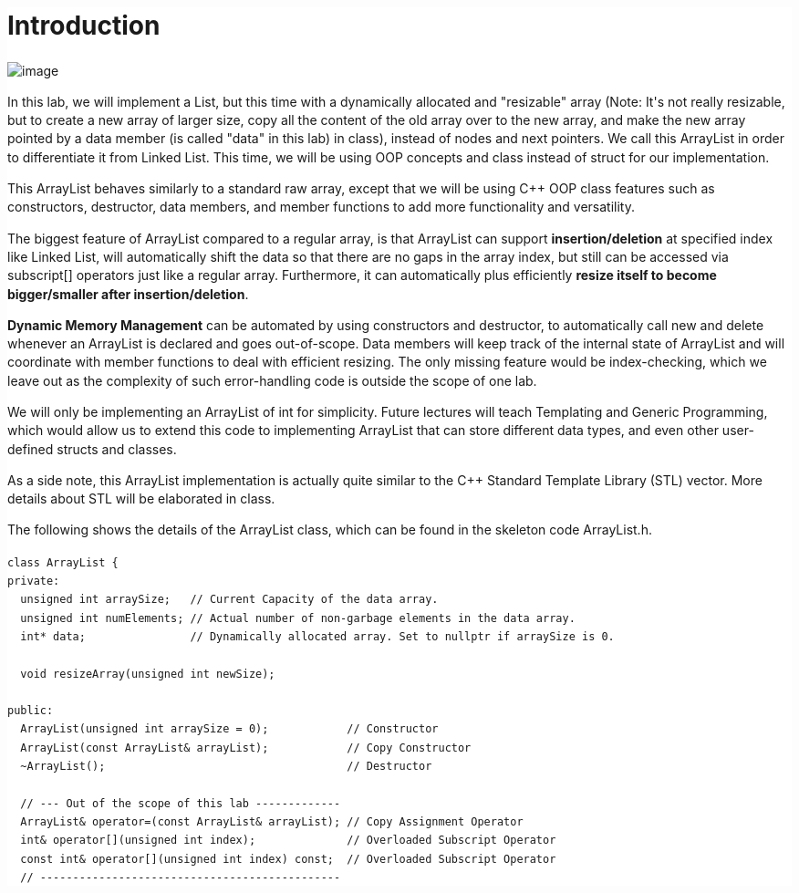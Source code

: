 # Introduction

![image](https://user-images.githubusercontent.com/42372844/49738756-2559c180-fccb-11e8-8c1c-ebdd45f8f65b.png)

In this lab, we will implement a List, but this time with a dynamically allocated and "resizable" array (Note: It's not really resizable, but to create a new array of larger size, copy all the content of the old array over to the new array, and make the new array pointed by a data member (is called "data" in this lab) in class), instead of nodes and next pointers. We call this ArrayList in order to differentiate it from Linked List. This time, we will be using OOP concepts and class instead of struct for our implementation. 

This ArrayList behaves similarly to a standard raw array, except that we will be using C++ OOP class features such as constructors, destructor, data members, and member functions to add more functionality and versatility. 

The biggest feature of ArrayList compared to a regular array, is that ArrayList can support **insertion/deletion** at specified index like Linked List, will automatically shift the data so that there are no gaps in the array index, but still can be accessed via subscript[] operators just like a regular array. Furthermore, it can automatically plus efficiently **resize itself to become bigger/smaller after insertion/deletion**. 

**Dynamic Memory Management** can be automated by using constructors and destructor, to automatically call new and delete whenever an ArrayList is declared and goes out-of-scope. Data members will keep track of the internal state of ArrayList and will coordinate with member functions to deal with efficient resizing. The only missing feature would be index-checking, which we leave out as the complexity of such error-handling code is outside the scope of one lab. 

We will only be implementing an ArrayList of int for simplicity. Future lectures will teach Templating and Generic Programming, which would allow us to extend this code to implementing ArrayList that can store different data types, and even other user-defined structs and classes. 

As a side note, this ArrayList implementation is actually quite similar to the C++ Standard Template Library (STL) vector. More details about STL will be elaborated in class.

The following shows the details of the ArrayList class, which can be found in the skeleton code ArrayList.h. 

    class ArrayList {
    private:
      unsigned int arraySize;   // Current Capacity of the data array.
      unsigned int numElements; // Actual number of non-garbage elements in the data array.
      int* data;                // Dynamically allocated array. Set to nullptr if arraySize is 0.

      void resizeArray(unsigned int newSize);

    public:
      ArrayList(unsigned int arraySize = 0);            // Constructor
      ArrayList(const ArrayList& arrayList);            // Copy Constructor	
      ~ArrayList();                                     // Destructor

      // --- Out of the scope of this lab -------------	
      ArrayList& operator=(const ArrayList& arrayList); // Copy Assignment Operator	
      int& operator[](unsigned int index);              // Overloaded Subscript Operator
      const int& operator[](unsigned int index) const;  // Overloaded Subscript Operator
      // ----------------------------------------------		
